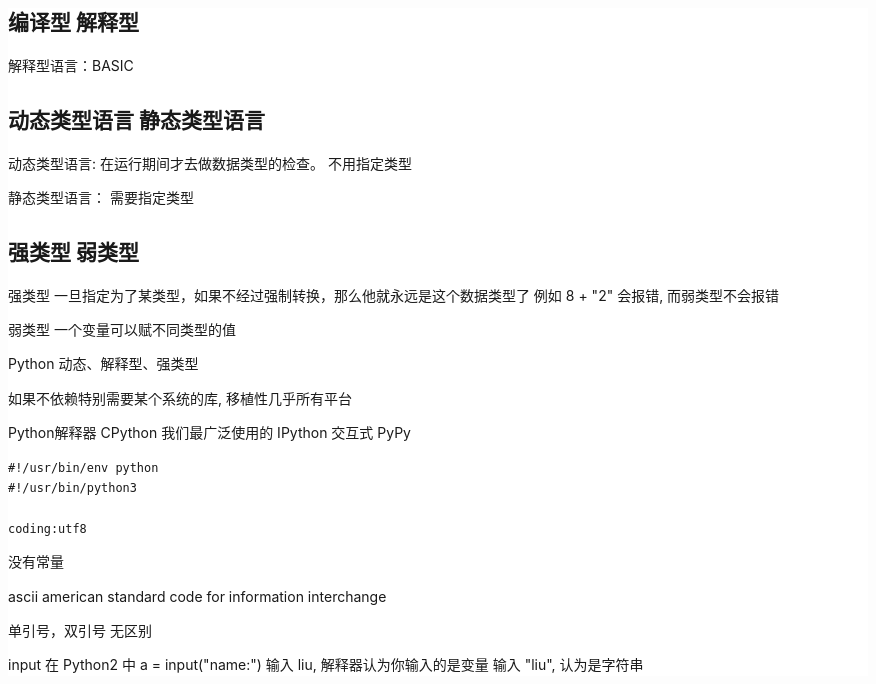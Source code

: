 
## 编译型 解释型

解释型语言：BASIC


## 动态类型语言 静态类型语言
动态类型语言:
    在运行期间才去做数据类型的检查。
    不用指定类型

静态类型语言：
    需要指定类型

## 强类型 弱类型
强类型
    一旦指定为了某类型，如果不经过强制转换，那么他就永远是这个数据类型了
    例如 8 + "2" 会报错, 而弱类型不会报错

弱类型
    一个变量可以赋不同类型的值


Python
    动态、解释型、强类型


如果不依赖特别需要某个系统的库, 移植性几乎所有平台

Python解释器
    CPython 我们最广泛使用的
    IPython 交互式
    PyPy


```
#!/usr/bin/env python
#!/usr/bin/python3

coding:utf8
```


没有常量


ascii 
    american standard code for information interchange



单引号，双引号 无区别


input 在 Python2 中
    a = input("name:")
    输入 liu, 解释器认为你输入的是变量
    输入 "liu", 认为是字符串
